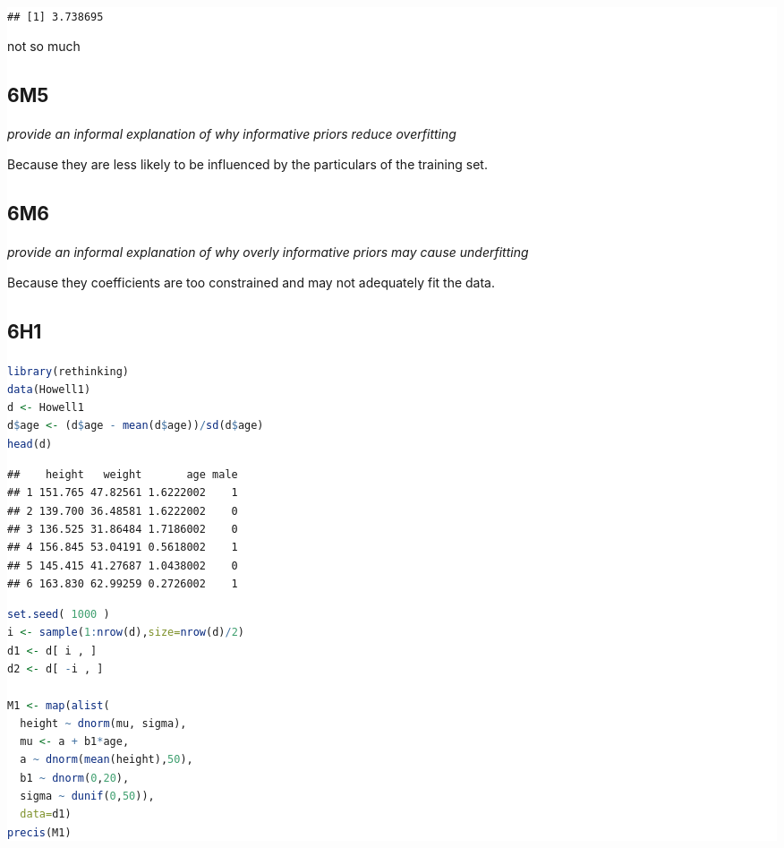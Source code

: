 ```
## [1] 3.738695
```

not so much

## 6M5

_provide an informal explanation of why informative priors reduce overfitting_

Because they are less likely to be influenced by the particulars of the training set.

## 6M6

_provide an informal explanation of why overly informative priors may cause underfitting_

Because they coefficients are too constrained and may not adequately fit the data.


## 6H1


```r
library(rethinking)
data(Howell1)
d <- Howell1
d$age <- (d$age - mean(d$age))/sd(d$age)
head(d)
```

```
##    height   weight       age male
## 1 151.765 47.82561 1.6222002    1
## 2 139.700 36.48581 1.6222002    0
## 3 136.525 31.86484 1.7186002    0
## 4 156.845 53.04191 0.5618002    1
## 5 145.415 41.27687 1.0438002    0
## 6 163.830 62.99259 0.2726002    1
```

```r
set.seed( 1000 )
i <- sample(1:nrow(d),size=nrow(d)/2)
d1 <- d[ i , ]
d2 <- d[ -i , ]

M1 <- map(alist(
  height ~ dnorm(mu, sigma),
  mu <- a + b1*age,
  a ~ dnorm(mean(height),50),
  b1 ~ dnorm(0,20),
  sigma ~ dunif(0,50)),
  data=d1)
precis(M1)
```
